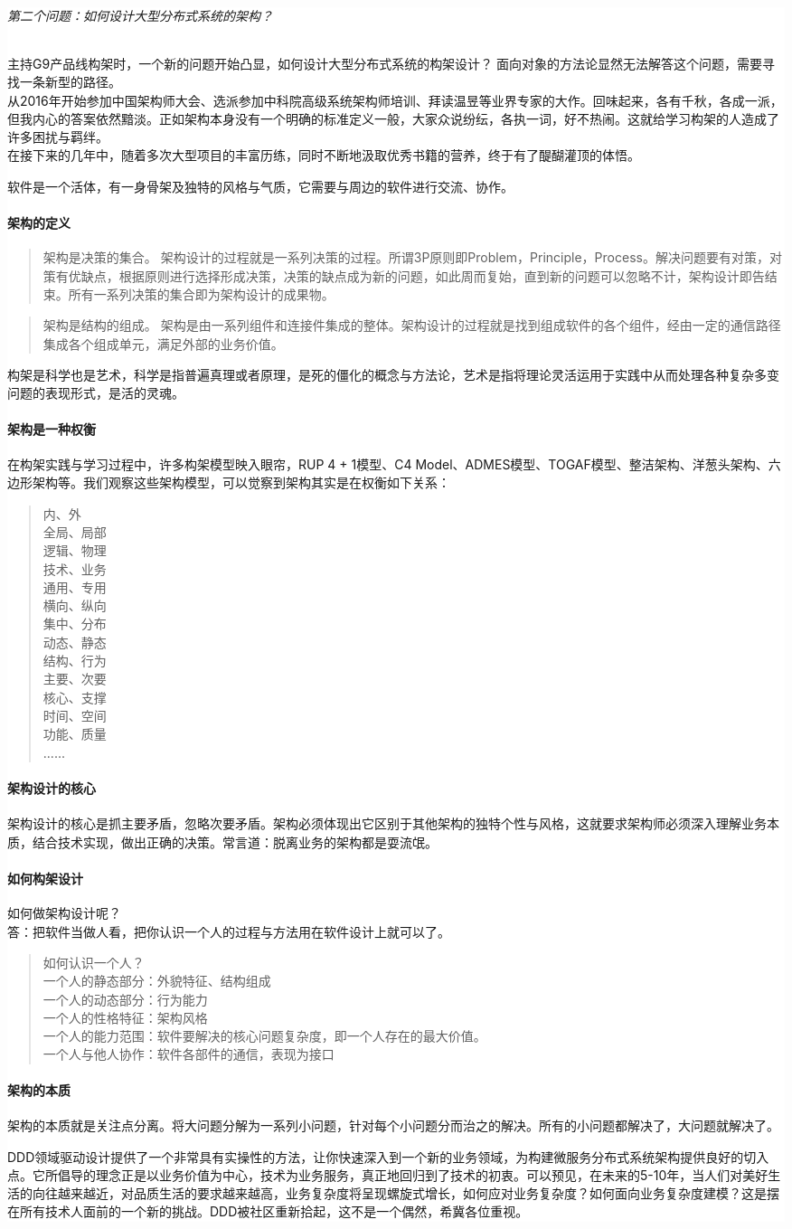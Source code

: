 ###### 第二个问题：如何设计大型分布式系统的架构？
主持G9产品线构架时，一个新的问题开始凸显，如何设计大型分布式系统的构架设计？ 面向对象的方法论显然无法解答这个问题，需要寻找一条新型的路径。   
从2016年开始参加中国架构师大会、选派参加中科院高级系统架构师培训、拜读温昱等业界专家的大作。回味起来，各有千秋，各成一派，但我内心的答案依然黯淡。正如架构本身没有一个明确的标准定义一般，大家众说纷纭，各执一词，好不热闹。这就给学习构架的人造成了许多困扰与羁绊。   
在接下来的几年中，随着多次大型项目的丰富历练，同时不断地汲取优秀书籍的营养，终于有了醍醐灌顶的体悟。  

软件是一个活体，有一身骨架及独特的风格与气质，它需要与周边的软件进行交流、协作。
#### 架构的定义   
> 架构是决策的集合。
架构设计的过程就是一系列决策的过程。所谓3P原则即Problem，Principle，Process。解决问题要有对策，对策有优缺点，根据原则进行选择形成决策，决策的缺点成为新的问题，如此周而复始，直到新的问题可以忽略不计，架构设计即告结束。所有一系列决策的集合即为架构设计的成果物。

> 架构是结构的组成。
架构是由一系列组件和连接件集成的整体。架构设计的过程就是找到组成软件的各个组件，经由一定的通信路径集成各个组成单元，满足外部的业务价值。

构架是科学也是艺术，科学是指普遍真理或者原理，是死的僵化的概念与方法论，艺术是指将理论灵活运用于实践中从而处理各种复杂多变问题的表现形式，是活的灵魂。
#### 架构是一种权衡
在构架实践与学习过程中，许多构架模型映入眼帘，RUP 4 + 1模型、C4 Model、ADMES模型、TOGAF模型、整洁架构、洋葱头架构、六边形架构等。我们观察这些架构模型，可以觉察到架构其实是在权衡如下关系：
> 内、外   
> 全局、局部   
> 逻辑、物理   
> 技术、业务  
> 通用、专用   
> 横向、纵向  
> 集中、分布   
> 动态、静态   
> 结构、行为   
> 主要、次要   
> 核心、支撑   
> 时间、空间   
> 功能、质量   
> ......

#### 架构设计的核心
架构设计的核心是抓主要矛盾，忽略次要矛盾。架构必须体现出它区别于其他架构的独特个性与风格，这就要求架构师必须深入理解业务本质，结合技术实现，做出正确的决策。常言道：脱离业务的架构都是耍流氓。

#### 如何构架设计
如何做架构设计呢？    
答：把软件当做人看，把你认识一个人的过程与方法用在软件设计上就可以了。
> 如何认识一个人？      
> 一个人的静态部分：外貌特征、结构组成   
> 一个人的动态部分：行为能力   
> 一个人的性格特征：架构风格   
> 一个人的能力范围：软件要解决的核心问题复杂度，即一个人存在的最大价值。  
> 一个人与他人协作：软件各部件的通信，表现为接口    

#### 架构的本质
架构的本质就是关注点分离。将大问题分解为一系列小问题，针对每个小问题分而治之的解决。所有的小问题都解决了，大问题就解决了。   

DDD领域驱动设计提供了一个非常具有实操性的方法，让你快速深入到一个新的业务领域，为构建微服务分布式系统架构提供良好的切入点。它所倡导的理念正是以业务价值为中心，技术为业务服务，真正地回归到了技术的初衷。可以预见，在未来的5-10年，当人们对美好生活的向往越来越近，对品质生活的要求越来越高，业务复杂度将呈现螺旋式增长，如何应对业务复杂度？如何面向业务复杂度建模？这是摆在所有技术人面前的一个新的挑战。DDD被社区重新拾起，这不是一个偶然，希冀各位重视。
